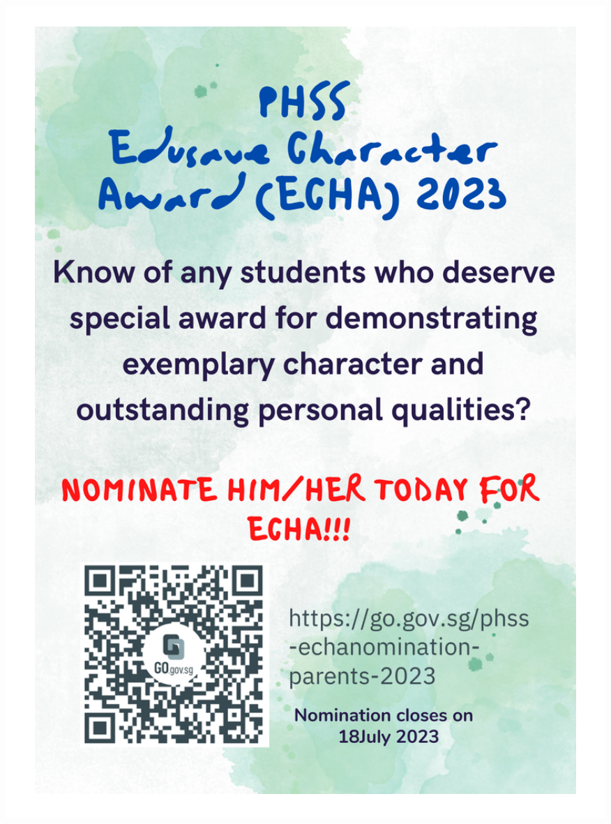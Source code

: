 <img style="width: 100%; height: auto;margin-top:30px;margin-bottom:30px;" alt="Image" src="https://raw.githubusercontent.com/isomerpages/moe-peihwasec/staging/images/Announcement/echa%20parent%20poster.png">